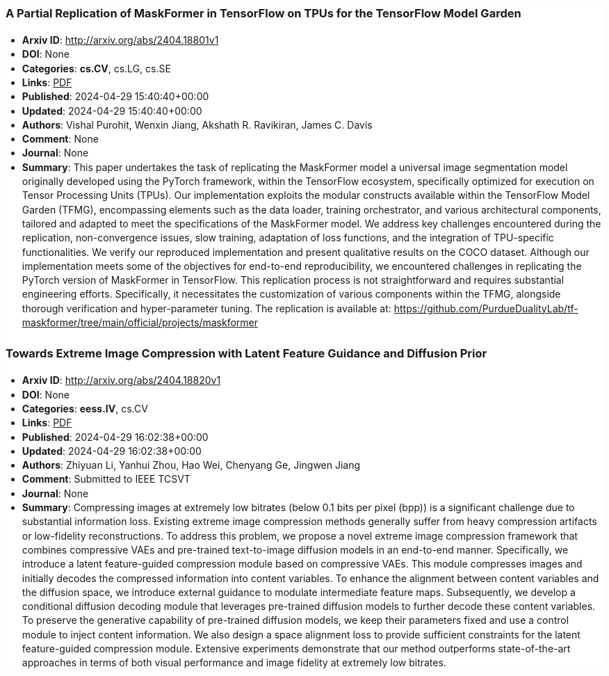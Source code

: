 

### A Partial Replication of MaskFormer in TensorFlow on TPUs for the TensorFlow Model Garden
- **Arxiv ID**: http://arxiv.org/abs/2404.18801v1
- **DOI**: None
- **Categories**: **cs.CV**, cs.LG, cs.SE
- **Links**: [PDF](http://arxiv.org/pdf/2404.18801v1)
- **Published**: 2024-04-29 15:40:40+00:00
- **Updated**: 2024-04-29 15:40:40+00:00
- **Authors**: Vishal Purohit, Wenxin Jiang, Akshath R. Ravikiran, James C. Davis
- **Comment**: None
- **Journal**: None
- **Summary**: This paper undertakes the task of replicating the MaskFormer model a universal image segmentation model originally developed using the PyTorch framework, within the TensorFlow ecosystem, specifically optimized for execution on Tensor Processing Units (TPUs). Our implementation exploits the modular constructs available within the TensorFlow Model Garden (TFMG), encompassing elements such as the data loader, training orchestrator, and various architectural components, tailored and adapted to meet the specifications of the MaskFormer model. We address key challenges encountered during the replication, non-convergence issues, slow training, adaptation of loss functions, and the integration of TPU-specific functionalities. We verify our reproduced implementation and present qualitative results on the COCO dataset. Although our implementation meets some of the objectives for end-to-end reproducibility, we encountered challenges in replicating the PyTorch version of MaskFormer in TensorFlow. This replication process is not straightforward and requires substantial engineering efforts. Specifically, it necessitates the customization of various components within the TFMG, alongside thorough verification and hyper-parameter tuning. The replication is available at: https://github.com/PurdueDualityLab/tf-maskformer/tree/main/official/projects/maskformer



### Towards Extreme Image Compression with Latent Feature Guidance and Diffusion Prior
- **Arxiv ID**: http://arxiv.org/abs/2404.18820v1
- **DOI**: None
- **Categories**: **eess.IV**, cs.CV
- **Links**: [PDF](http://arxiv.org/pdf/2404.18820v1)
- **Published**: 2024-04-29 16:02:38+00:00
- **Updated**: 2024-04-29 16:02:38+00:00
- **Authors**: Zhiyuan Li, Yanhui Zhou, Hao Wei, Chenyang Ge, Jingwen Jiang
- **Comment**: Submitted to IEEE TCSVT
- **Journal**: None
- **Summary**: Compressing images at extremely low bitrates (below 0.1 bits per pixel (bpp)) is a significant challenge due to substantial information loss. Existing extreme image compression methods generally suffer from heavy compression artifacts or low-fidelity reconstructions. To address this problem, we propose a novel extreme image compression framework that combines compressive VAEs and pre-trained text-to-image diffusion models in an end-to-end manner. Specifically, we introduce a latent feature-guided compression module based on compressive VAEs. This module compresses images and initially decodes the compressed information into content variables. To enhance the alignment between content variables and the diffusion space, we introduce external guidance to modulate intermediate feature maps. Subsequently, we develop a conditional diffusion decoding module that leverages pre-trained diffusion models to further decode these content variables. To preserve the generative capability of pre-trained diffusion models, we keep their parameters fixed and use a control module to inject content information. We also design a space alignment loss to provide sufficient constraints for the latent feature-guided compression module. Extensive experiments demonstrate that our method outperforms state-of-the-art approaches in terms of both visual performance and image fidelity at extremely low bitrates.
